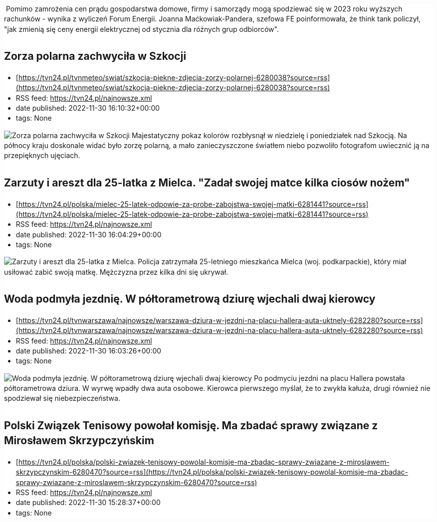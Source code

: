 <img alt="" src="https://tvn24.pl/najnowsze/cdn-zdjecie-1arjqk-wroclaw-shutterstock1875818203-6282740/alternates/LANDSCAPE_1280" />
    Pomimo zamrożenia cen prądu gospodarstwa domowe, firmy i samorządy mogą spodziewać się w 2023 roku wyższych rachunków - wynika z wyliczeń Forum Energii. Joanna Maćkowiak-Pandera, szefowa FE poinformowała, że think tank policzył,  "jak zmienią się ceny energii elektrycznej od stycznia dla różnych grup odbiorców".

## Zorza polarna zachwyciła w Szkocji
 - [https://tvn24.pl/tvnmeteo/swiat/szkocja-piekne-zdjecia-zorzy-polarnej-6280038?source=rss](https://tvn24.pl/tvnmeteo/swiat/szkocja-piekne-zdjecia-zorzy-polarnej-6280038?source=rss)
 - RSS feed: https://tvn24.pl/najnowsze.xml
 - date published: 2022-11-30 16:10:32+00:00
 - tags: None

<img alt="Zorza polarna zachwyciła w Szkocji" src="https://tvn24.pl/tvnmeteo/najnowsze/cdn-zdjecie-ir2rgl-zorza-polarna-w-szkocji-6280075/alternates/LANDSCAPE_1280" />
    Majestatyczny pokaz kolorów rozbłysnął w niedzielę i poniedziałek nad Szkocją. Na północy kraju doskonale widać było zorzę polarną, a mało zanieczyszczone światłem niebo pozwoliło fotografom uwiecznić ją na przepięknych ujęciach.

## Zarzuty i areszt dla 25-latka z Mielca. "Zadał swojej matce kilka ciosów nożem"
 - [https://tvn24.pl/polska/mielec-25-latek-odpowie-za-probe-zabojstwa-swojej-matki-6281441?source=rss](https://tvn24.pl/polska/mielec-25-latek-odpowie-za-probe-zabojstwa-swojej-matki-6281441?source=rss)
 - RSS feed: https://tvn24.pl/najnowsze.xml
 - date published: 2022-11-30 16:04:29+00:00
 - tags: None

<img alt="Zarzuty i areszt dla 25-latka z Mielca. " src="https://tvn24.pl/najnowsze/cdn-zdjecie-nnjfge-12-latek-zapobiegl-wlamaniu-do-domu-zdjecie-ilustracyjne-6215862/alternates/LANDSCAPE_1280" />
    Policja zatrzymała 25-letniego mieszkańca Mielca (woj. podkarpackie), który miał usiłować zabić swoją matkę. Mężczyzna przez kilka dni się ukrywał.

## Woda podmyła jezdnię. W półtorametrową dziurę wjechali dwaj kierowcy
 - [https://tvn24.pl/tvnwarszawa/najnowsze/warszawa-dziura-w-jezdni-na-placu-hallera-auta-uktnely-6282280?source=rss](https://tvn24.pl/tvnwarszawa/najnowsze/warszawa-dziura-w-jezdni-na-placu-hallera-auta-uktnely-6282280?source=rss)
 - RSS feed: https://tvn24.pl/najnowsze.xml
 - date published: 2022-11-30 16:03:26+00:00
 - tags: None

<img alt="Woda podmyła jezdnię. W półtorametrową dziurę wjechali dwaj kierowcy" src="https://tvn24.pl/tvnwarszawa/najnowsze/cdn-zdjecie-wvk0gy-dziura-w-jezdni-na-placu-hallera-6282442/alternates/LANDSCAPE_1280" />
    Po podmyciu jezdni na placu Hallera powstała półtorametrowa dziura. W wyrwę wpadły dwa auta osobowe. Kierowca pierwszego myślał, że to zwykła kałuża, drugi również nie spodziewał się niebezpieczeństwa.

## Polski Związek Tenisowy powołał komisję. Ma zbadać sprawy związane z Mirosławem Skrzypczyńskim
 - [https://tvn24.pl/polska/polski-zwiazek-tenisowy-powolal-komisje-ma-zbadac-sprawy-zwiazane-z-miroslawem-skrzypczynskim-6280470?source=rss](https://tvn24.pl/polska/polski-zwiazek-tenisowy-powolal-komisje-ma-zbadac-sprawy-zwiazane-z-miroslawem-skrzypczynskim-6280470?source=rss)
 - RSS feed: https://tvn24.pl/najnowsze.xml
 - date published: 2022-11-30 15:28:37+00:00
 - tags: None
